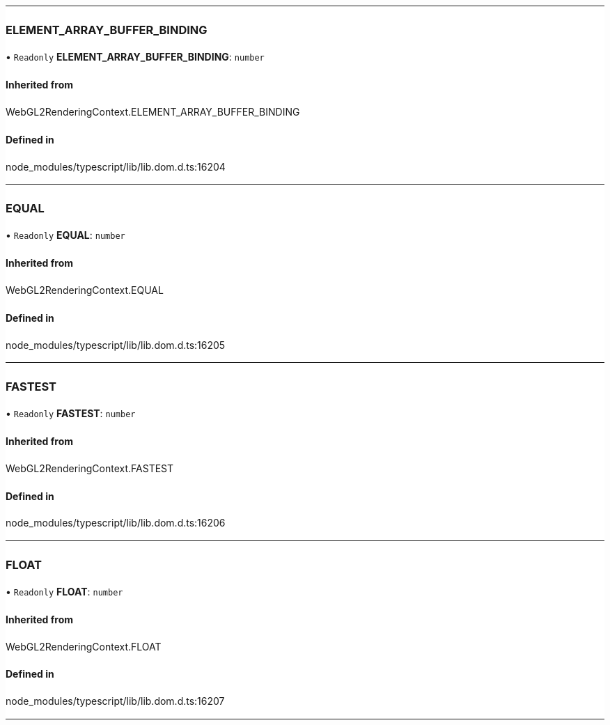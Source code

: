 ___

### ELEMENT\_ARRAY\_BUFFER\_BINDING

• `Readonly` **ELEMENT\_ARRAY\_BUFFER\_BINDING**: `number`

#### Inherited from

WebGL2RenderingContext.ELEMENT\_ARRAY\_BUFFER\_BINDING

#### Defined in

node_modules/typescript/lib/lib.dom.d.ts:16204

___

### EQUAL

• `Readonly` **EQUAL**: `number`

#### Inherited from

WebGL2RenderingContext.EQUAL

#### Defined in

node_modules/typescript/lib/lib.dom.d.ts:16205

___

### FASTEST

• `Readonly` **FASTEST**: `number`

#### Inherited from

WebGL2RenderingContext.FASTEST

#### Defined in

node_modules/typescript/lib/lib.dom.d.ts:16206

___

### FLOAT

• `Readonly` **FLOAT**: `number`

#### Inherited from

WebGL2RenderingContext.FLOAT

#### Defined in

node_modules/typescript/lib/lib.dom.d.ts:16207

___
